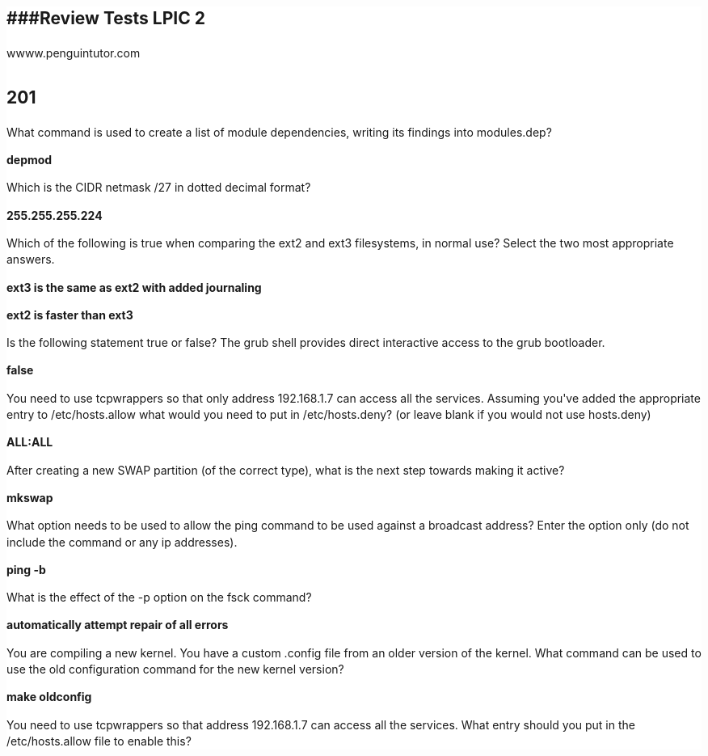 ###Review Tests LPIC 2
----------------------------------------------------------------------------------------------------------------------------


wwww.penguintutor.com

201
----------------------------------------------------------------------------------------------------------------------------

What command is used to create a list of module dependencies, writing its findings into modules.dep?

**depmod**


Which is the CIDR netmask /27 in dotted decimal format?

**255.255.255.224**


Which of the following is true when comparing the ext2 and ext3 filesystems, in normal use? Select the two most appropriate answers.

**ext3 is the same as ext2 with added journaling**

**ext2 is faster than ext3**


Is the following statement true or false?
The grub shell provides direct interactive access to the grub bootloader.

**false**


You need to use tcpwrappers so that only address 192.168.1.7 can access all the services. Assuming you've added the appropriate entry to /etc/hosts.allow what would you need to put in /etc/hosts.deny? (or leave blank if you would not use hosts.deny)

**ALL:ALL**


After creating a new SWAP partition (of the correct type), what is the next step towards making it active?

**mkswap**


What option needs to be used to allow the ping command to be used against a broadcast address? Enter the option only (do not include the command or any ip addresses).

**ping -b**


What is the effect of the -p option on the fsck command?

**automatically attempt repair of all errors**


You are compiling a new kernel. You have a custom .config file from an older version of the kernel. What command can be used to use the old configuration command for the new kernel version?

**make oldconfig**


You need to use tcpwrappers so that address 192.168.1.7 can access all the services. What entry should you put in the /etc/hosts.allow file to enable this?

